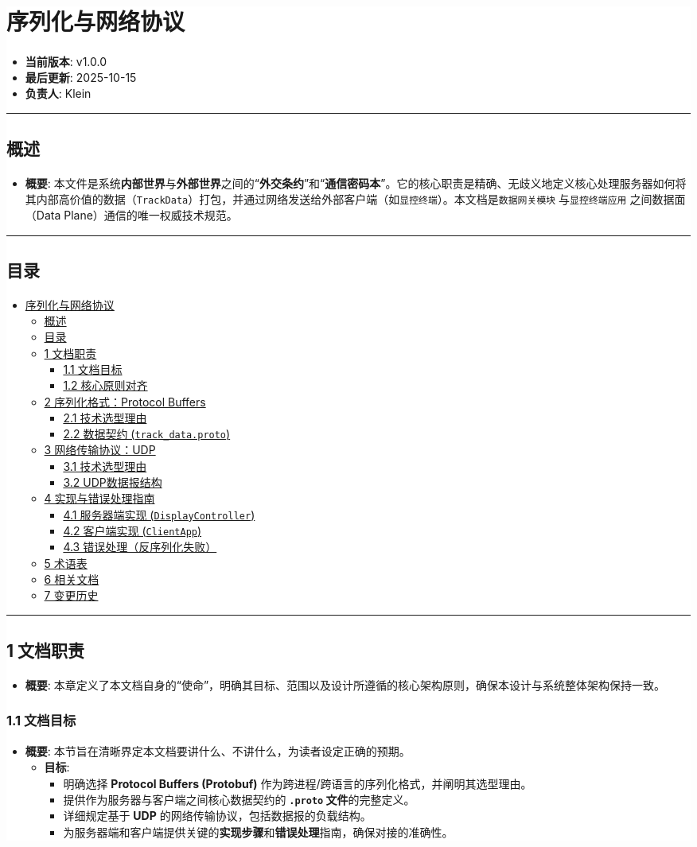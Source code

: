 ﻿# 序列化与网络协议

  - **当前版本**: v1.0.0
  - **最后更新**: 2025-10-15
  - **负责人**: Klein

-----

## 概述

  - **概要**: 本文件是系统**内部世界**与**外部世界**之间的“**外交条约**”和“**通信密码本**”。它的核心职责是精确、无歧义地定义核心处理服务器如何将其内部高价值的数据（`TrackData`）打包，并通过网络发送给外部客户端（如`显控终端`）。本文档是`数据网关模块` 与`显控终端应用` 之间数据面（Data Plane）通信的唯一权威技术规范。

-----

## 目录

- [序列化与网络协议](#序列化与网络协议)
  - [概述](#概述)
  - [目录](#目录)
  - [1 文档职责](#1-文档职责)
    - [1.1 文档目标](#11-文档目标)
    - [1.2 核心原则对齐](#12-核心原则对齐)
  - [2 序列化格式：Protocol Buffers](#2-序列化格式protocol-buffers)
    - [2.1 技术选型理由](#21-技术选型理由)
    - [2.2 数据契约 (`track_data.proto`)](#22-数据契约-track_dataproto)
  - [3 网络传输协议：UDP](#3-网络传输协议udp)
    - [3.1 技术选型理由](#31-技术选型理由)
    - [3.2 UDP数据报结构](#32-udp数据报结构)
  - [4 实现与错误处理指南](#4-实现与错误处理指南)
    - [4.1 服务器端实现 (`DisplayController`)](#41-服务器端实现-displaycontroller)
    - [4.2 客户端实现 (`ClientApp`)](#42-客户端实现-clientapp)
    - [4.3 错误处理（反序列化失败）](#43-错误处理反序列化失败)
  - [5 术语表](#5-术语表)
  - [6 相关文档](#6-相关文档)
  - [7 变更历史](#7-变更历史)

-----

## 1 文档职责

  - **概要**: 本章定义了本文档自身的“使命”，明确其目标、范围以及设计所遵循的核心架构原则，确保本设计与系统整体架构保持一致。

### 1.1 文档目标

  - **概要**: 本节旨在清晰界定本文档要讲什么、不讲什么，为读者设定正确的预期。
      - **目标**:
          - 明确选择 **Protocol Buffers (Protobuf)** 作为跨进程/跨语言的序列化格式，并阐明其选型理由。
          - 提供作为服务器与客户端之间核心数据契约的 **`.proto` 文件**的完整定义。
          - 详细规定基于 **UDP** 的网络传输协议，包括数据报的负载结构。
          - 为服务器端和客户端提供关键的**实现步骤**和**错误处理**指南，确保对接的准确性。
